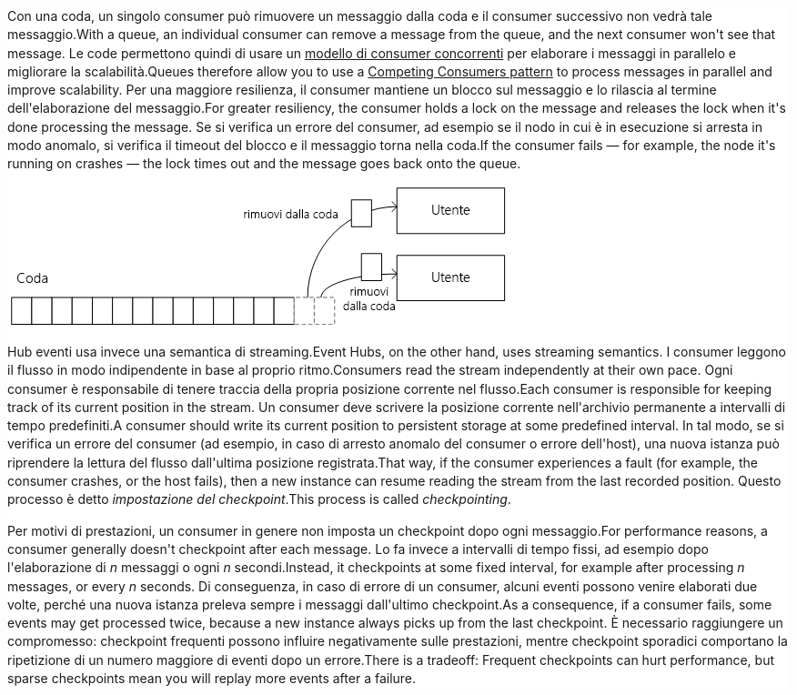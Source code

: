 <span data-ttu-id="d9cd3-156">Con una coda, un singolo consumer può rimuovere un messaggio dalla coda e il consumer successivo non vedrà tale messaggio.</span><span class="sxs-lookup"><span data-stu-id="d9cd3-156">With a queue, an individual consumer can remove a message from the queue, and the next consumer won't see that message.</span></span> <span data-ttu-id="d9cd3-157">Le code permettono quindi di usare un [modello di consumer concorrenti](../patterns/competing-consumers.md) per elaborare i messaggi in parallelo e migliorare la scalabilità.</span><span class="sxs-lookup"><span data-stu-id="d9cd3-157">Queues therefore allow you to use a [Competing Consumers pattern](../patterns/competing-consumers.md) to process messages in parallel and improve scalability.</span></span> <span data-ttu-id="d9cd3-158">Per una maggiore resilienza, il consumer mantiene un blocco sul messaggio e lo rilascia al termine dell'elaborazione del messaggio.</span><span class="sxs-lookup"><span data-stu-id="d9cd3-158">For greater resiliency, the consumer holds a lock on the message and releases the lock when it's done processing the message.</span></span> <span data-ttu-id="d9cd3-159">Se si verifica un errore del consumer, ad esempio se il nodo in cui è in esecuzione si arresta in modo anomalo, si verifica il timeout del blocco e il messaggio torna nella coda.</span><span class="sxs-lookup"><span data-stu-id="d9cd3-159">If the consumer fails &mdash; for example, the node it's running on crashes &mdash; the lock times out and the message goes back onto the queue.</span></span>

![Diagramma della semantica delle code](./images/queue-semantics.png)

<span data-ttu-id="d9cd3-161">Hub eventi usa invece una semantica di streaming.</span><span class="sxs-lookup"><span data-stu-id="d9cd3-161">Event Hubs, on the other hand, uses streaming semantics.</span></span> <span data-ttu-id="d9cd3-162">I consumer leggono il flusso in modo indipendente in base al proprio ritmo.</span><span class="sxs-lookup"><span data-stu-id="d9cd3-162">Consumers read the stream independently at their own pace.</span></span> <span data-ttu-id="d9cd3-163">Ogni consumer è responsabile di tenere traccia della propria posizione corrente nel flusso.</span><span class="sxs-lookup"><span data-stu-id="d9cd3-163">Each consumer is responsible for keeping track of its current position in the stream.</span></span> <span data-ttu-id="d9cd3-164">Un consumer deve scrivere la posizione corrente nell'archivio permanente a intervalli di tempo predefiniti.</span><span class="sxs-lookup"><span data-stu-id="d9cd3-164">A consumer should write its current position to persistent storage at some predefined interval.</span></span> <span data-ttu-id="d9cd3-165">In tal modo, se si verifica un errore del consumer (ad esempio, in caso di arresto anomalo del consumer o errore dell'host), una nuova istanza può riprendere la lettura del flusso dall'ultima posizione registrata.</span><span class="sxs-lookup"><span data-stu-id="d9cd3-165">That way, if the consumer experiences a fault (for example, the consumer crashes, or the host fails), then a new instance can resume reading the stream from the last recorded position.</span></span> <span data-ttu-id="d9cd3-166">Questo processo è detto *impostazione del checkpoint*.</span><span class="sxs-lookup"><span data-stu-id="d9cd3-166">This process is called *checkpointing*.</span></span>

<span data-ttu-id="d9cd3-167">Per motivi di prestazioni, un consumer in genere non imposta un checkpoint dopo ogni messaggio.</span><span class="sxs-lookup"><span data-stu-id="d9cd3-167">For performance reasons, a consumer generally doesn't checkpoint after each message.</span></span> <span data-ttu-id="d9cd3-168">Lo fa invece a intervalli di tempo fissi, ad esempio dopo l'elaborazione di *n* messaggi o ogni *n* secondi.</span><span class="sxs-lookup"><span data-stu-id="d9cd3-168">Instead, it checkpoints at some fixed interval, for example after processing *n* messages, or every *n* seconds.</span></span> <span data-ttu-id="d9cd3-169">Di conseguenza, in caso di errore di un consumer, alcuni eventi possono venire elaborati due volte, perché una nuova istanza preleva sempre i messaggi dall'ultimo checkpoint.</span><span class="sxs-lookup"><span data-stu-id="d9cd3-169">As a consequence, if a consumer fails, some events may get processed twice, because a new instance always picks up from the last checkpoint.</span></span> <span data-ttu-id="d9cd3-170">È necessario raggiungere un compromesso: checkpoint frequenti possono influire negativamente sulle prestazioni, mentre checkpoint sporadici comportano la ripetizione di un numero maggiore di eventi dopo un errore.</span><span class="sxs-lookup"><span data-stu-id="d9cd3-170">There is a tradeoff: Frequent checkpoints can hurt performance, but sparse checkpoints mean you will replay more events after a failure.</span></span>

